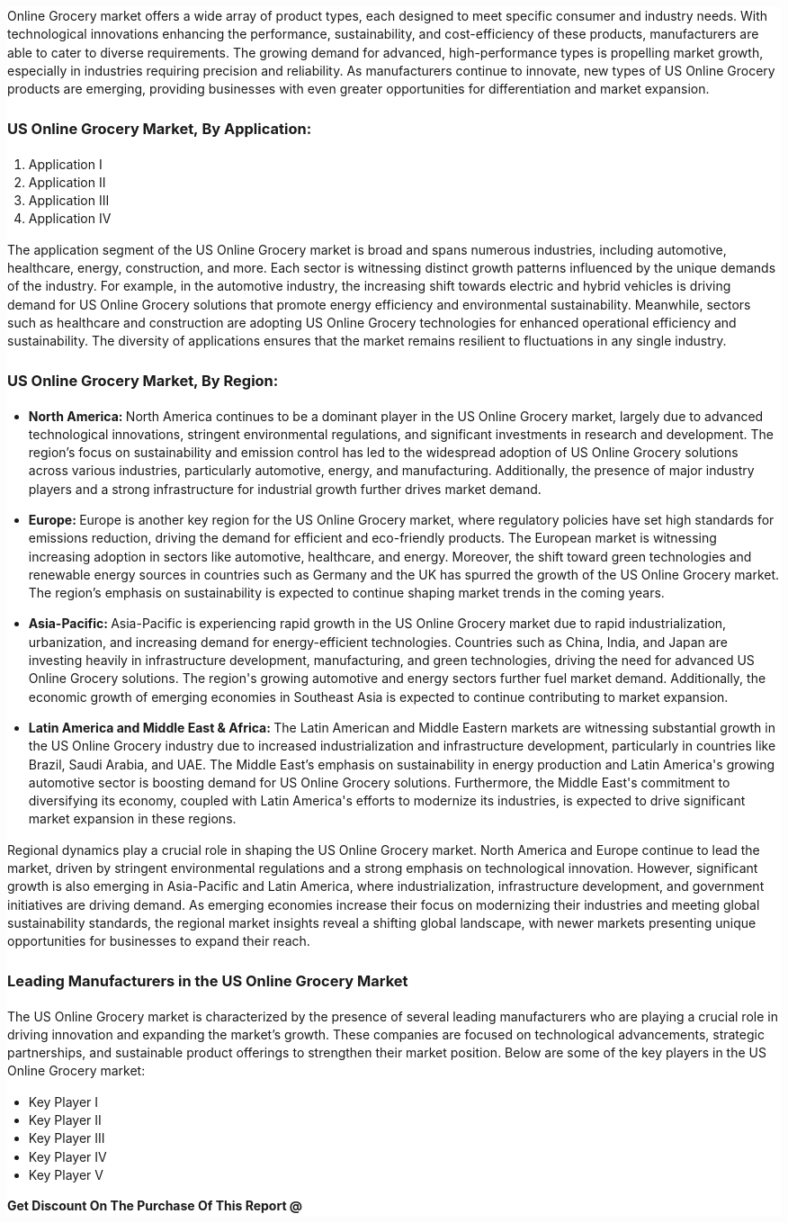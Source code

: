 Online Grocery market offers a wide array of product types, each designed to meet specific consumer and industry needs. With technological innovations enhancing the performance, sustainability, and cost-efficiency of these products, manufacturers are able to cater to diverse requirements. The growing demand for advanced, high-performance types is propelling market growth, especially in industries requiring precision and reliability. As manufacturers continue to innovate, new types of US Online Grocery products are emerging, providing businesses with even greater opportunities for differentiation and market expansion.</p><h3>US Online Grocery Market,&nbsp;By Application:</h3><ol><li>Application I<li>  Application II<li>  Application III<li>  Application IV</li></ol><p>The application segment of the US Online Grocery market is broad and spans numerous industries, including automotive, healthcare, energy, construction, and more. Each sector is witnessing distinct growth patterns influenced by the unique demands of the industry. For example, in the automotive industry, the increasing shift towards electric and hybrid vehicles is driving demand for US Online Grocery solutions that promote energy efficiency and environmental sustainability. Meanwhile, sectors such as healthcare and construction are adopting US Online Grocery technologies for enhanced operational efficiency and sustainability. The diversity of applications ensures that the market remains resilient to fluctuations in any single industry.</p><h3>US Online Grocery Market, By Region:</h3><ul><li><p><strong>North America:&nbsp;</strong>North America continues to be a dominant player in the US Online Grocery market, largely due to advanced technological innovations, stringent environmental regulations, and significant investments in research and development. The region&rsquo;s focus on sustainability and emission control has led to the widespread adoption of US Online Grocery solutions across various industries, particularly automotive, energy, and manufacturing. Additionally, the presence of major industry players and a strong infrastructure for industrial growth further drives market demand.</p></li><li><p><strong><strong>Europe:&nbsp;</strong></strong>Europe is another key region for the US Online Grocery market, where regulatory policies have set high standards for emissions reduction, driving the demand for efficient and eco-friendly products. The European market is witnessing increasing adoption in sectors like automotive, healthcare, and energy. Moreover, the shift toward green technologies and renewable energy sources in countries such as Germany and the UK has spurred the growth of the US Online Grocery market. The region&rsquo;s emphasis on sustainability is expected to continue shaping market trends in the coming years.</p></li><li><p><strong><strong>Asia-Pacific:&nbsp;</strong></strong>Asia-Pacific is experiencing rapid growth in the US Online Grocery market due to rapid industrialization, urbanization, and increasing demand for energy-efficient technologies. Countries such as China, India, and Japan are investing heavily in infrastructure development, manufacturing, and green technologies, driving the need for advanced US Online Grocery solutions. The region's growing automotive and energy sectors further fuel market demand. Additionally, the economic growth of emerging economies in Southeast Asia is expected to continue contributing to market expansion.</p></li><li><p><strong><strong>Latin America and Middle East &amp; Africa:&nbsp;</strong></strong>The Latin American and Middle Eastern markets are witnessing substantial growth in the US Online Grocery industry due to increased industrialization and infrastructure development, particularly in countries like Brazil, Saudi Arabia, and UAE. The Middle East&rsquo;s emphasis on sustainability in energy production and Latin America's growing automotive sector is boosting demand for US Online Grocery solutions. Furthermore, the Middle East's commitment to diversifying its economy, coupled with Latin America's efforts to modernize its industries, is expected to drive significant market expansion in these regions.</p></li></ul><p>Regional dynamics play a crucial role in shaping the US Online Grocery market. North America and Europe continue to lead the market, driven by stringent environmental regulations and a strong emphasis on technological innovation. However, significant growth is also emerging in Asia-Pacific and Latin America, where industrialization, infrastructure development, and government initiatives are driving demand. As emerging economies increase their focus on modernizing their industries and meeting global sustainability standards, the regional market insights reveal a shifting global landscape, with newer markets presenting unique opportunities for businesses to expand their reach.</p><h3><strong>Leading Manufacturers in the US Online Grocery Market</strong></h3><p>The US Online Grocery market is characterized by the presence of several leading manufacturers who are playing a crucial role in driving innovation and expanding the market&rsquo;s growth. These companies are focused on technological advancements, strategic partnerships, and sustainable product offerings to strengthen their market position. Below are some of the key players in the US Online Grocery market:</p></div><div class="article-main__content" data-test-id="publishing-text-block"><ul><li><span class="">Key Player I<li> Key Player II<li> Key Player III<li> Key Player IV<li> Key Player V</span></li></ul></div><div class="article-main__content" data-test-id="publishing-text-block"><p><span class="font-[700]"><strong>Get Discount On The Purchase Of This Report @</strong>